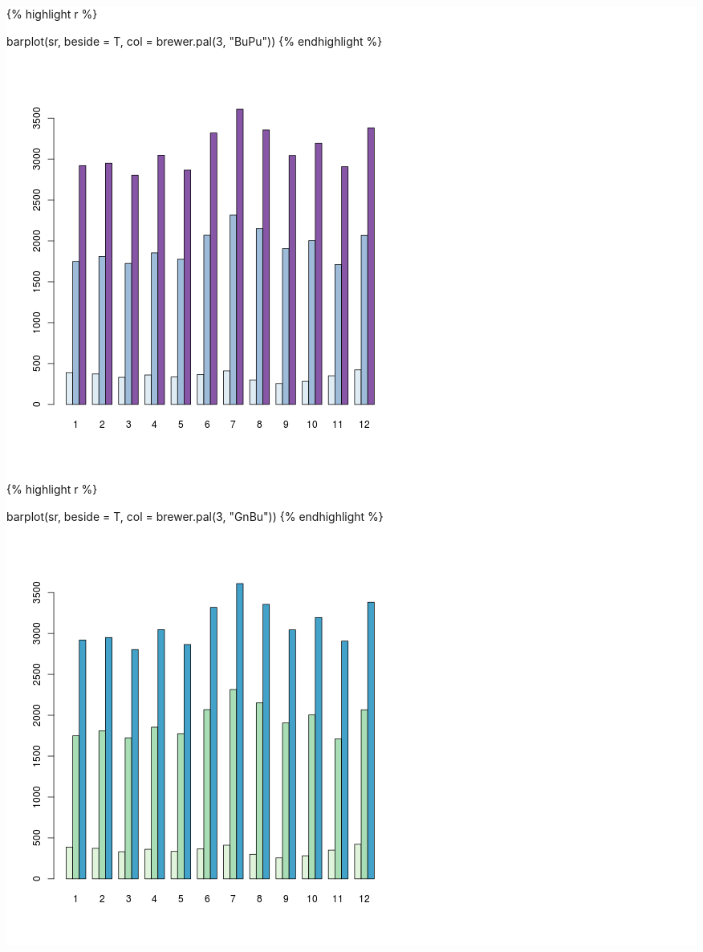 {% highlight r %}

barplot(sr, beside = T, col = brewer.pal(3, "BuPu"))
{% endhighlight %}

![center](/figs/arret_pdsa/mois6.png) 

{% highlight r %}

barplot(sr, beside = T, col = brewer.pal(3, "GnBu"))
{% endhighlight %}

![center](/figs/arret_pdsa/mois7.png) 
